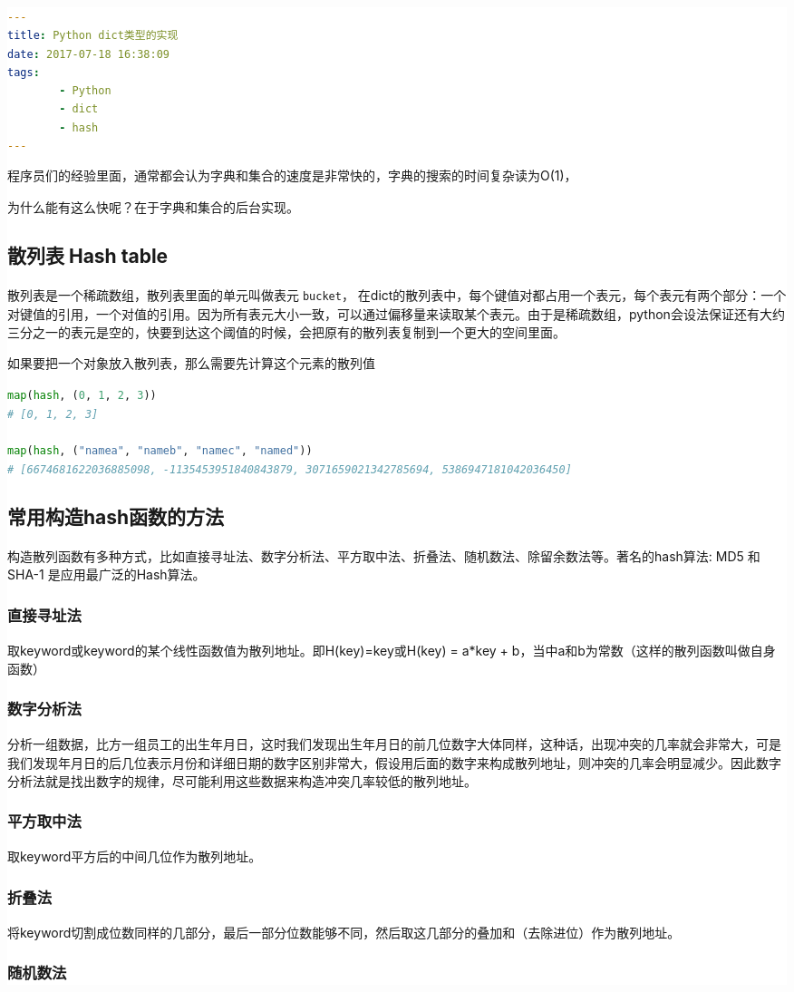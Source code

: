 ```yaml
---
title: Python dict类型的实现
date: 2017-07-18 16:38:09
tags:
        - Python
        - dict
        - hash
---
```


程序员们的经验里面，通常都会认为字典和集合的速度是非常快的，字典的搜索的时间复杂读为O(1)，

为什么能有这么快呢？在于字典和集合的后台实现。

## 散列表 Hash table

散列表是一个稀疏数组，散列表里面的单元叫做表元 `bucket`， 在dict的散列表中，每个键值对都占用一个表元，每个表元有两个部分：一个对键值的引用，一个对值的引用。因为所有表元大小一致，可以通过偏移量来读取某个表元。由于是稀疏数组，python会设法保证还有大约三分之一的表元是空的，快要到达这个阈值的时候，会把原有的散列表复制到一个更大的空间里面。



如果要把一个对象放入散列表，那么需要先计算这个元素的散列值

``` python
map(hash, (0, 1, 2, 3))
# [0, 1, 2, 3]

map(hash, ("namea", "nameb", "namec", "named"))
# [6674681622036885098, -1135453951840843879, 3071659021342785694, 5386947181042036450]
```

## 常用构造hash函数的方法

构造散列函数有多种方式，比如直接寻址法、数字分析法、平方取中法、折叠法、随机数法、除留余数法等。著名的hash算法: MD5 和 SHA-1 是应用最广泛的Hash算法。

### 直接寻址法

取keyword或keyword的某个线性函数值为散列地址。即H(key)=key或H(key) = a*key + b，当中a和b为常数（这样的散列函数叫做自身函数）

### 数字分析法

分析一组数据，比方一组员工的出生年月日，这时我们发现出生年月日的前几位数字大体同样，这种话，出现冲突的几率就会非常大，可是我们发现年月日的后几位表示月份和详细日期的数字区别非常大，假设用后面的数字来构成散列地址，则冲突的几率会明显减少。因此数字分析法就是找出数字的规律，尽可能利用这些数据来构造冲突几率较低的散列地址。

### 平方取中法

取keyword平方后的中间几位作为散列地址。

### 折叠法

将keyword切割成位数同样的几部分，最后一部分位数能够不同，然后取这几部分的叠加和（去除进位）作为散列地址。

### 随机数法
